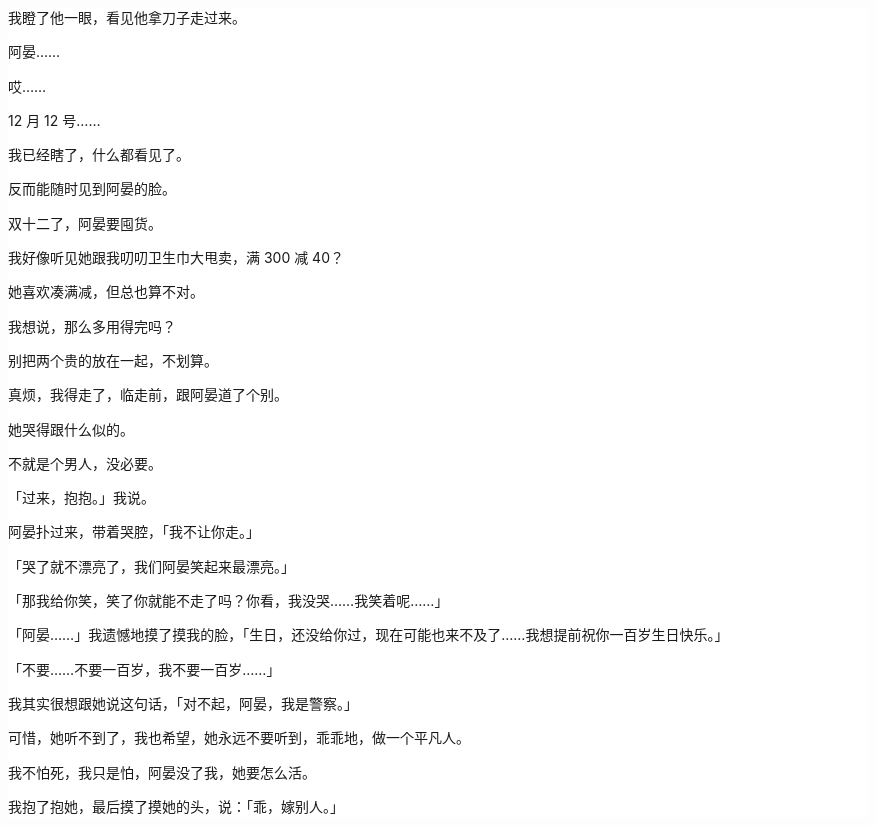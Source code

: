 
我瞪了他一眼，看见他拿刀子走过来。


阿晏……


哎……


12 月 12 号……


我已经瞎了，什么都看见了。


反而能随时见到阿晏的脸。


双十二了，阿晏要囤货。


我好像听见她跟我叨叨卫生巾大甩卖，满 300 减 40？


她喜欢凑满减，但总也算不对。


我想说，那么多用得完吗？


别把两个贵的放在一起，不划算。


真烦，我得走了，临走前，跟阿晏道了个别。


她哭得跟什么似的。


不就是个男人，没必要。


「过来，抱抱。」我说。


阿晏扑过来，带着哭腔，「我不让你走。」


「哭了就不漂亮了，我们阿晏笑起来最漂亮。」


「那我给你笑，笑了你就能不走了吗？你看，我没哭……我笑着呢……」


「阿晏……」我遗憾地摸了摸我的脸，「生日，还没给你过，现在可能也来不及了……我想提前祝你一百岁生日快乐。」


「不要……不要一百岁，我不要一百岁……」


我其实很想跟她说这句话，「对不起，阿晏，我是警察。」


可惜，她听不到了，我也希望，她永远不要听到，乖乖地，做一个平凡人。


我不怕死，我只是怕，阿晏没了我，她要怎么活。


我抱了抱她，最后摸了摸她的头，说：「乖，嫁别人。」

